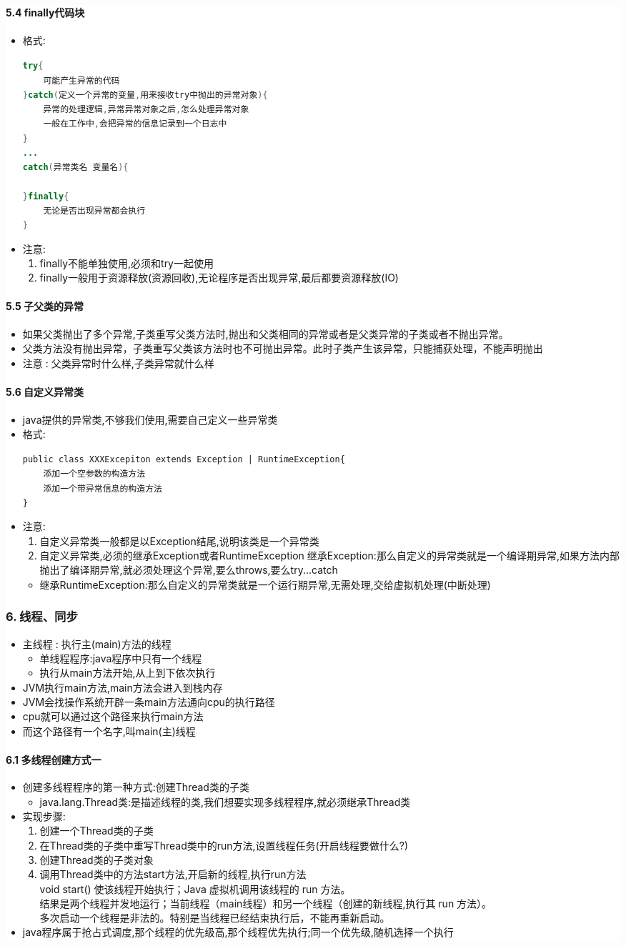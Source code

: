 #### 5.4 finally代码块
- 格式:
    ```java
    try{
        可能产生异常的代码
    }catch(定义一个异常的变量,用来接收try中抛出的异常对象){
        异常的处理逻辑,异常异常对象之后,怎么处理异常对象
        一般在工作中,会把异常的信息记录到一个日志中
    }
    ...
    catch(异常类名 变量名){
    
    }finally{
        无论是否出现异常都会执行
    }
    ```
- 注意:
    1. finally不能单独使用,必须和try一起使用
    2. finally一般用于资源释放(资源回收),无论程序是否出现异常,最后都要资源释放(IO)

#### 5.5 子父类的异常
- 如果父类抛出了多个异常,子类重写父类方法时,抛出和父类相同的异常或者是父类异常的子类或者不抛出异常。
- 父类方法没有抛出异常，子类重写父类该方法时也不可抛出异常。此时子类产生该异常，只能捕获处理，不能声明抛出
- 注意 : 父类异常时什么样,子类异常就什么样

#### 5.6 自定义异常类
- java提供的异常类,不够我们使用,需要自己定义一些异常类
- 格式:
    ```
    public class XXXExcepiton extends Exception | RuntimeException{
        添加一个空参数的构造方法
        添加一个带异常信息的构造方法
    }
    ```
- 注意:
    1. 自定义异常类一般都是以Exception结尾,说明该类是一个异常类
    2. 自定义异常类,必须的继承Exception或者RuntimeException
    继承Exception:那么自定义的异常类就是一个编译期异常,如果方法内部抛出了编译期异常,就必须处理这个异常,要么throws,要么try...catch
    - 继承RuntimeException:那么自定义的异常类就是一个运行期异常,无需处理,交给虚拟机处理(中断处理)

### 6. 线程、同步
- 主线程 : 执行主(main)方法的线程
    - 单线程程序:java程序中只有一个线程
    - 执行从main方法开始,从上到下依次执行
- JVM执行main方法,main方法会进入到栈内存
- JVM会找操作系统开辟一条main方法通向cpu的执行路径
- cpu就可以通过这个路径来执行main方法
- 而这个路径有一个名字,叫main(主)线程

#### 6.1 多线程创建方式一
- 创建多线程程序的第一种方式:创建Thread类的子类
    - java.lang.Thread类:是描述线程的类,我们想要实现多线程程序,就必须继承Thread类
- 实现步骤:
    1. 创建一个Thread类的子类
    2. 在Thread类的子类中重写Thread类中的run方法,设置线程任务(开启线程要做什么?)
    3. 创建Thread类的子类对象
    4. 调用Thread类中的方法start方法,开启新的线程,执行run方法 <br>
     void start() 使该线程开始执行；Java 虚拟机调用该线程的 run 方法。<br>
     结果是两个线程并发地运行；当前线程（main线程）和另一个线程（创建的新线程,执行其 run 方法）。<br>
     多次启动一个线程是非法的。特别是当线程已经结束执行后，不能再重新启动。
- java程序属于抢占式调度,那个线程的优先级高,那个线程优先执行;同一个优先级,随机选择一个执行
